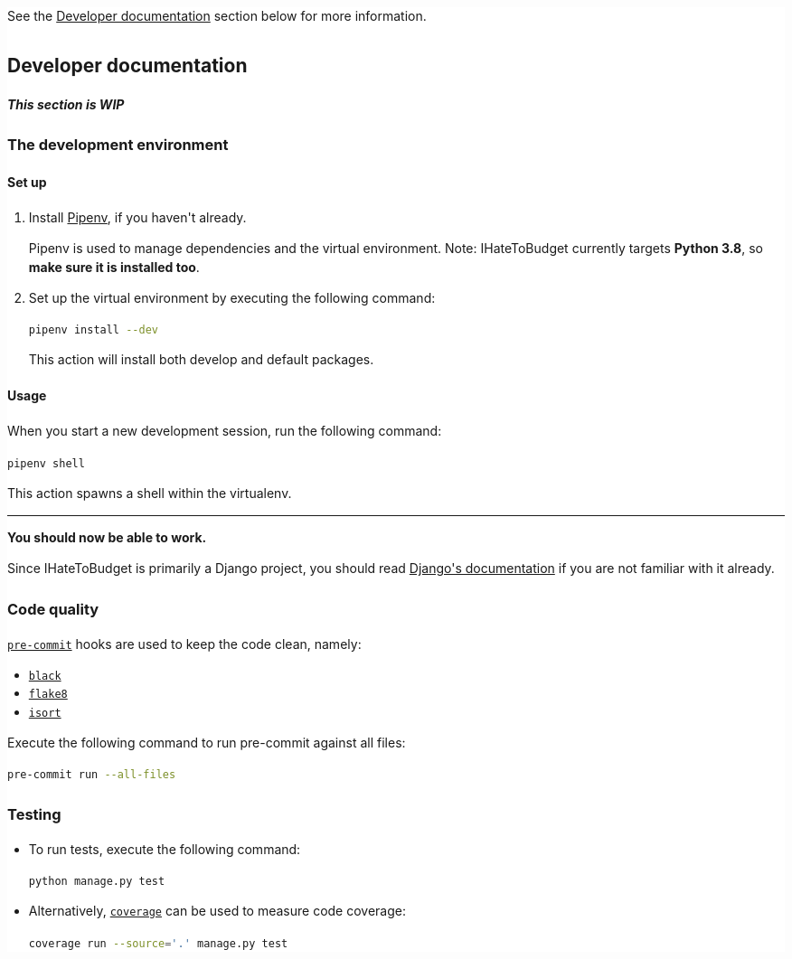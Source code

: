 See the [Developer documentation](#developer-documentation) section below for more information.

## Developer documentation

**_This section is WIP_**

### The development environment

#### Set up

1. Install [Pipenv](https://pypi.org/project/pipenv/), if you haven't already.

   Pipenv is used to manage dependencies and the virtual environment.
   Note: IHateToBudget currently targets **Python 3.8**, so **make sure it is installed too**.

2. Set up the virtual environment by executing the following command:

   ```bash
   pipenv install --dev
   ```

   This action will install both develop and default packages.

#### Usage

When you start a new development session, run the following command:

```bash
pipenv shell
```

This action spawns a shell within the virtualenv.


---

**You should now be able to work.**

Since IHateToBudget is primarily a Django project, you should read [Django's documentation](https://docs.djangoproject.com/en/3.1/) if you are not familiar with it already.

### Code quality

[`pre-commit`](https://pypi.org/project/pre-commit/) hooks are used to keep the code clean, namely:
* [`black`](https://pypi.org/project/black/)
* [`flake8`](https://pypi.org/project/flake8/)
* [`isort`](https://pypi.org/project/isort/)

Execute the following command to run pre-commit against all files:

```bash
pre-commit run --all-files
```

### Testing

* To run tests, execute the following command:

  ```bash
  python manage.py test
  ```

* Alternatively, [`coverage`](https://pypi.org/project/coverage/) can be used to measure code coverage:

  ```bash
  coverage run --source='.' manage.py test
  ```
